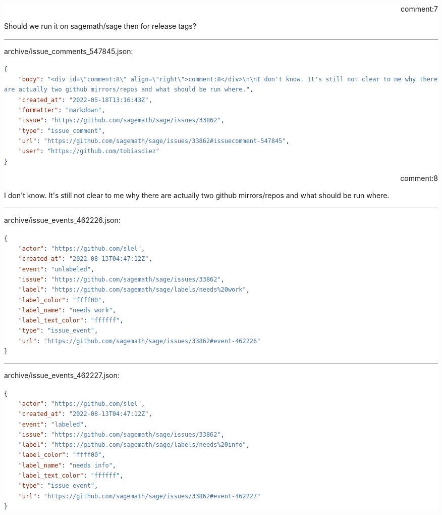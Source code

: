 <div id="comment:7" align="right">comment:7</div>

Should we run it on sagemath/sage then for release tags?



---

archive/issue_comments_547845.json:
```json
{
    "body": "<div id=\"comment:8\" align=\"right\">comment:8</div>\n\nI don't know. It's still not clear to me why there are actually two github mirrors/repos and what should be run where.",
    "created_at": "2022-05-18T13:16:43Z",
    "formatter": "markdown",
    "issue": "https://github.com/sagemath/sage/issues/33862",
    "type": "issue_comment",
    "url": "https://github.com/sagemath/sage/issues/33862#issuecomment-547845",
    "user": "https://github.com/tobiasdiez"
}
```

<div id="comment:8" align="right">comment:8</div>

I don't know. It's still not clear to me why there are actually two github mirrors/repos and what should be run where.



---

archive/issue_events_462226.json:
```json
{
    "actor": "https://github.com/slel",
    "created_at": "2022-08-13T04:47:12Z",
    "event": "unlabeled",
    "issue": "https://github.com/sagemath/sage/issues/33862",
    "label": "https://github.com/sagemath/sage/labels/needs%20work",
    "label_color": "ffff00",
    "label_name": "needs work",
    "label_text_color": "ffffff",
    "type": "issue_event",
    "url": "https://github.com/sagemath/sage/issues/33862#event-462226"
}
```



---

archive/issue_events_462227.json:
```json
{
    "actor": "https://github.com/slel",
    "created_at": "2022-08-13T04:47:12Z",
    "event": "labeled",
    "issue": "https://github.com/sagemath/sage/issues/33862",
    "label": "https://github.com/sagemath/sage/labels/needs%20info",
    "label_color": "ffff00",
    "label_name": "needs info",
    "label_text_color": "ffffff",
    "type": "issue_event",
    "url": "https://github.com/sagemath/sage/issues/33862#event-462227"
}
```

